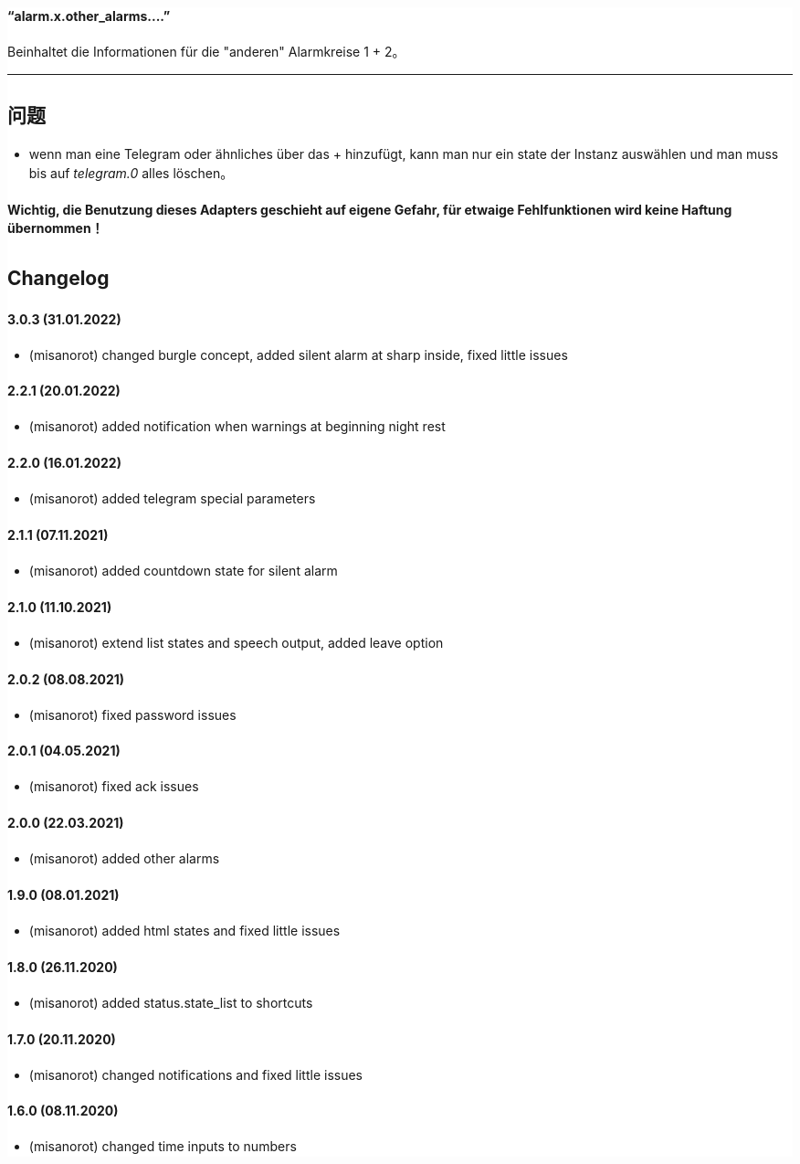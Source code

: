 #### “alarm.x.other_alarms....”
Beinhaltet die Informationen für die "anderen" Alarmkreise 1 + 2。

----------------------------------------------------------------------------------------------------------------------

## 问题
- wenn man eine Telegram oder ähnliches über das + hinzufügt, kann man nur ein state der Instanz auswählen und man muss bis auf *telegram.0* alles löschen。

#### Wichtig, die Benutzung dieses Adapters geschieht auf eigene Gefahr, für etwaige Fehlfunktionen wird keine Haftung übernommen！

## Changelog

#### 3.0.3 (31.01.2022)
* (misanorot) changed burgle concept, added silent alarm at sharp inside, fixed little issues

#### 2.2.1 (20.01.2022)
* (misanorot) added notification when warnings at beginning night rest

#### 2.2.0 (16.01.2022)
* (misanorot) added telegram special parameters

#### 2.1.1 (07.11.2021)
* (misanorot) added countdown state for silent alarm

#### 2.1.0 (11.10.2021)
* (misanorot) extend list states and speech output, added leave option

#### 2.0.2 (08.08.2021)
* (misanorot) fixed password issues

#### 2.0.1 (04.05.2021)
* (misanorot) fixed ack issues

#### 2.0.0 (22.03.2021)
* (misanorot) added other alarms

#### 1.9.0 (08.01.2021)
* (misanorot) added html states and fixed little issues

#### 1.8.0 (26.11.2020)
* (misanorot) added status.state_list to shortcuts

#### 1.7.0 (20.11.2020)
* (misanorot) changed notifications and fixed little issues

#### 1.6.0 (08.11.2020)
* (misanorot) changed time inputs to numbers
